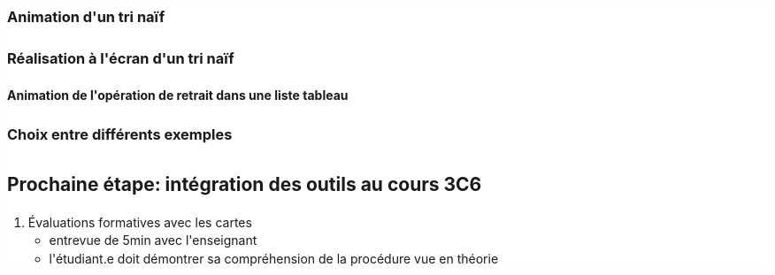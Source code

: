 

### Animation d'un tri naïf

<center>
<video width="50%" 
       src="/bilan2022/naivesort_solution.webm" 
       type="video/webm" 
       controls="false"
       autoplay="true"
       loop="true" />
</center>


### Réalisation à l'écran d'un tri naïf

<center>
<video width="50%" 
       src="/bilan2022/naivesort_manuel.webm" 
       type="video/webm" 
       controls="false"
       autoplay="true"
       loop="true" />
</center>


#### Animation de l'opération de retrait dans une liste tableau

<center>
<video width="50%" 
       src="/bilan2022/arraylist_remove.webm" 
       type="video/webm" 
       controls="false"
       autoplay="true"
       loop="true" />
</center>

### Choix entre différents exemples

<center>
<video width="50%" 
       src="/bilan2022/choisir_cas.webm" 
       type="video/webm" 
       controls="false"
       autoplay="true"
       loop="true" />
</center>

## Prochaine étape: intégration des outils au cours 3C6

1. Évaluations formatives avec les cartes
    * entrevue de 5min avec l'enseignant 
    * l'étudiant.e doit démontrer sa compréhension de la procédure vue en théorie
